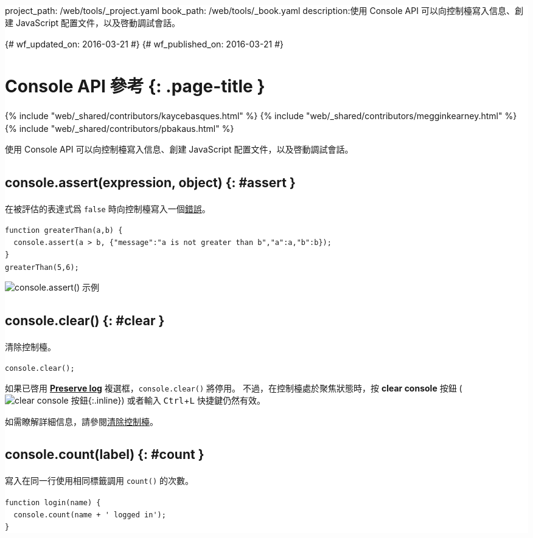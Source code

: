project_path: /web/tools/_project.yaml
book_path: /web/tools/_book.yaml
description:使用 Console API 可以向控制檯寫入信息、創建 JavaScript 配置文件，以及啓動調試會話。

{# wf_updated_on: 2016-03-21 #}
{# wf_published_on: 2016-03-21 #}

# Console API 參考 {: .page-title }

{% include "web/_shared/contributors/kaycebasques.html" %}
{% include "web/_shared/contributors/megginkearney.html" %}
{% include "web/_shared/contributors/pbakaus.html" %}

使用 Console API 可以向控制檯寫入信息、創建 JavaScript 配置文件，以及啓動調試會話。



## console.assert(expression, object) {: #assert }

在被評估的表達式爲 `false` 時向控制檯寫入一個[錯誤](#error)。
 


    function greaterThan(a,b) {
      console.assert(a > b, {"message":"a is not greater than b","a":a,"b":b});
    }
    greaterThan(5,6);
    

![console.assert() 示例](images/assert.png)

## console.clear() {: #clear }

清除控制檯。


    console.clear();
    

如果已啓用 [**Preserve log**](index#preserve-log) 複選框，`console.clear()` 將停用。
不過，在控制檯處於聚焦狀態時，按 **clear console** 按鈕 (![clear console 按鈕](images/clear-console-button.png){:.inline}) 或者輸入 <kbd>Ctrl</kbd>+<kbd>L</kbd> 快捷鍵仍然有效。


 

如需瞭解詳細信息，請參閱[清除控制檯](index#clearing)。

## console.count(label) {: #count }

寫入在同一行使用相同標籤調用 `count()` 的次數。



    function login(name) {
      console.count(name + ' logged in');
    }
    
